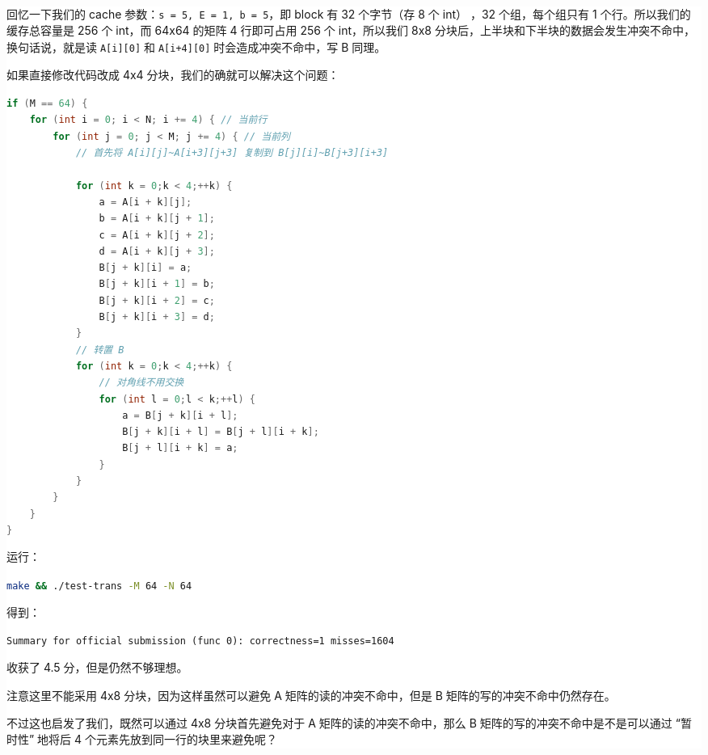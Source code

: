 回忆一下我们的 cache 参数：`s = 5, E = 1, b = 5`，即 block 有 32 个字节（存 8 个 int） ，32 个组，每个组只有 1 个行。所以我们的缓存总容量是 256 个 int，而 64x64 的矩阵 4 行即可占用 256 个 int，所以我们 8x8 分块后，上半块和下半块的数据会发生冲突不命中，换句话说，就是读 `A[i][0]` 和 `A[i+4][0]` 时会造成冲突不命中，写 B 同理。

如果直接修改代码改成 4x4 分块，我们的确就可以解决这个问题：

```c
if (M == 64) {
    for (int i = 0; i < N; i += 4) { // 当前行
        for (int j = 0; j < M; j += 4) { // 当前列
            // 首先将 A[i][j]~A[i+3][j+3] 复制到 B[j][i]~B[j+3][i+3]

            for (int k = 0;k < 4;++k) {
                a = A[i + k][j];
                b = A[i + k][j + 1];
                c = A[i + k][j + 2];
                d = A[i + k][j + 3];
                B[j + k][i] = a;
                B[j + k][i + 1] = b;
                B[j + k][i + 2] = c;
                B[j + k][i + 3] = d;
            }
            // 转置 B
            for (int k = 0;k < 4;++k) {
                // 对角线不用交换
                for (int l = 0;l < k;++l) {
                    a = B[j + k][i + l];
                    B[j + k][i + l] = B[j + l][i + k];
                    B[j + l][i + k] = a;
                }
            }
        }
    }
}
```

运行：

```bash
make && ./test-trans -M 64 -N 64
```

得到：

```md
Summary for official submission (func 0): correctness=1 misses=1604
```

收获了 4.5 分，但是仍然不够理想。

注意这里不能采用 4x8 分块，因为这样虽然可以避免 A 矩阵的读的冲突不命中，但是 B 矩阵的写的冲突不命中仍然存在。

不过这也启发了我们，既然可以通过 4x8 分块首先避免对于 A 矩阵的读的冲突不命中，那么 B 矩阵的写的冲突不命中是不是可以通过 “暂时性” 地将后 4 个元素先放到同一行的块里来避免呢？
